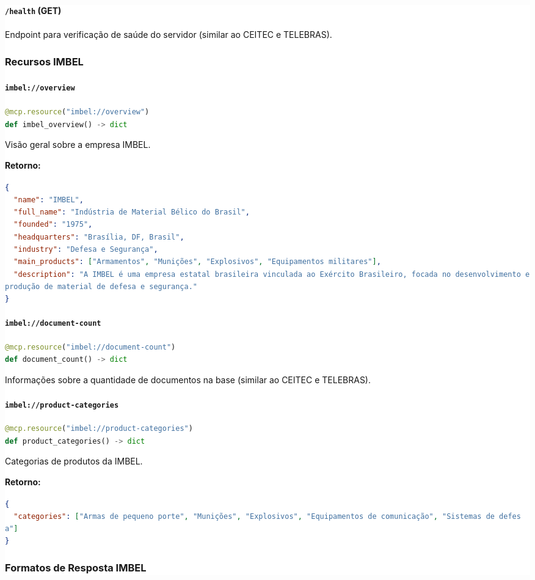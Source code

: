 #### `/health` (GET)

Endpoint para verificação de saúde do servidor (similar ao CEITEC e TELEBRAS).

### Recursos IMBEL

#### `imbel://overview`

```python
@mcp.resource("imbel://overview")
def imbel_overview() -> dict
```

Visão geral sobre a empresa IMBEL.

**Retorno:**
```json
{
  "name": "IMBEL",
  "full_name": "Indústria de Material Bélico do Brasil",
  "founded": "1975",
  "headquarters": "Brasília, DF, Brasil",
  "industry": "Defesa e Segurança",
  "main_products": ["Armamentos", "Munições", "Explosivos", "Equipamentos militares"],
  "description": "A IMBEL é uma empresa estatal brasileira vinculada ao Exército Brasileiro, focada no desenvolvimento e produção de material de defesa e segurança."
}
```

#### `imbel://document-count`

```python
@mcp.resource("imbel://document-count")
def document_count() -> dict
```

Informações sobre a quantidade de documentos na base (similar ao CEITEC e TELEBRAS).

#### `imbel://product-categories`

```python
@mcp.resource("imbel://product-categories")
def product_categories() -> dict
```

Categorias de produtos da IMBEL.

**Retorno:**
```json
{
  "categories": ["Armas de pequeno porte", "Munições", "Explosivos", "Equipamentos de comunicação", "Sistemas de defesa"]
}
```

### Formatos de Resposta IMBEL
